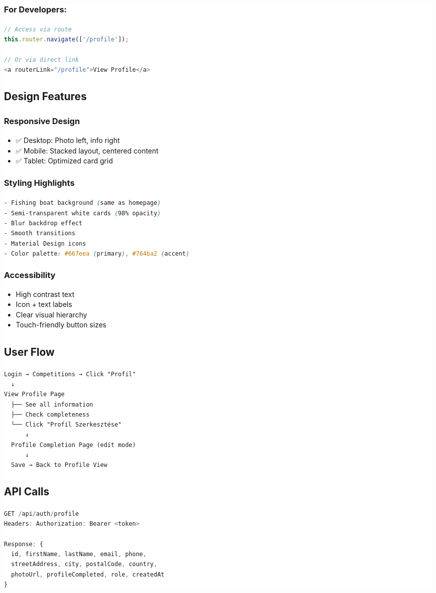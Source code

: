 ### For Developers:
```typescript
// Access via route
this.router.navigate(['/profile']);

// Or via direct link
<a routerLink="/profile">View Profile</a>
```

## Design Features

### Responsive Design
- ✅ Desktop: Photo left, info right
- ✅ Mobile: Stacked layout, centered content
- ✅ Tablet: Optimized card grid

### Styling Highlights
```scss
- Fishing boat background (same as homepage)
- Semi-transparent white cards (98% opacity)
- Blur backdrop effect
- Smooth transitions
- Material Design icons
- Color palette: #667eea (primary), #764ba2 (accent)
```

### Accessibility
- High contrast text
- Icon + text labels
- Clear visual hierarchy
- Touch-friendly button sizes

## User Flow

```
Login → Competitions → Click "Profil"
  ↓
View Profile Page
  ├── See all information
  ├── Check completeness
  └── Click "Profil Szerkesztése"
      ↓
  Profile Completion Page (edit mode)
      ↓
  Save → Back to Profile View
```

## API Calls

```typescript
GET /api/auth/profile
Headers: Authorization: Bearer <token>

Response: {
  id, firstName, lastName, email, phone,
  streetAddress, city, postalCode, country,
  photoUrl, profileCompleted, role, createdAt
}
```
